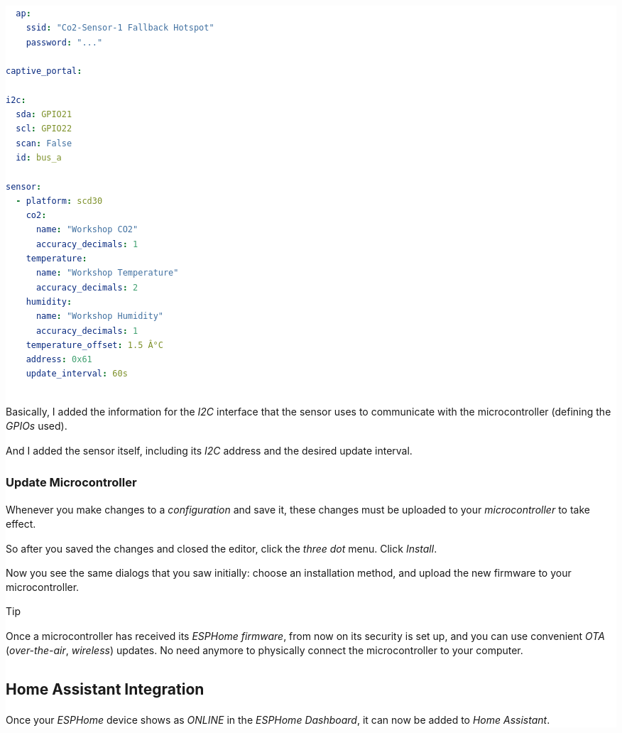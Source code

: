 ````yaml
  ap:
    ssid: "Co2-Sensor-1 Fallback Hotspot"
    password: "..."

captive_portal:

i2c:
  sda: GPIO21
  scl: GPIO22
  scan: False
  id: bus_a

sensor:
  - platform: scd30
    co2:
      name: "Workshop CO2"
      accuracy_decimals: 1
    temperature:
      name: "Workshop Temperature"
      accuracy_decimals: 2
    humidity:
      name: "Workshop Humidity"
      accuracy_decimals: 1
    temperature_offset: 1.5 Â°C
    address: 0x61
    update_interval: 60s
    
````

Basically, I added the information for the *I2C* interface that the sensor uses to communicate with the microcontroller (defining the *GPIOs* used). 

And I added the sensor itself, including its *I2C* address and the desired update interval.

### Update Microcontroller

Whenever you make changes to a *configuration* and save it, these changes must be uploaded to your *microcontroller* to take effect.

So after you saved the changes and closed the editor, click the *three dot* menu. Click *Install*.

Now you see the same dialogs that you saw initially: choose an installation method, and upload the new firmware to your microcontroller.

> [!TIP]
> Once a microcontroller has received its *ESPHome firmware*, from now on its security is set up, and you can use convenient *OTA* (*over-the-air*, *wireless*) updates. No need anymore to physically connect the microcontroller to your computer.






## Home Assistant Integration
Once your *ESPHome* device shows as *ONLINE* in the *ESPHome Dashboard*, it can now be added to *Home Assistant*.
